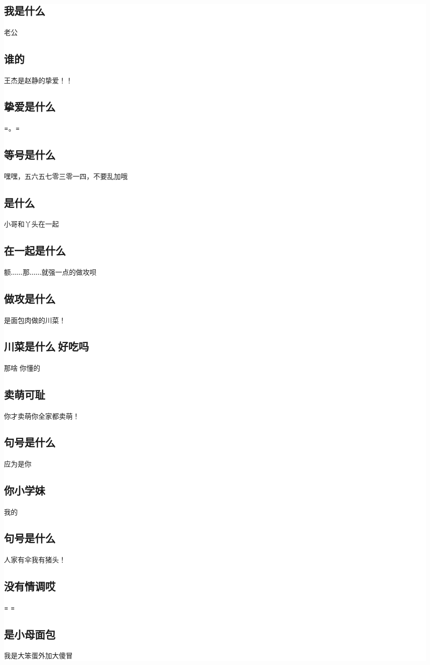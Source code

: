 ## 我是什么
老公

## 谁的
王杰是赵静的挚爱！！

## 挚爱是什么
=。=

## 等号是什么
嘿嘿，五六五七零三零一四，不要乱加哦

## 是什么
小哥和丫头在一起

## 在一起是什么
额……那……就强一点的做攻呗

## 做攻是什么
是面包肉做的川菜！

## 川菜是什么 好吃吗
那啥 你懂的

## 卖萌可耻
你才卖萌你全家都卖萌！

## 句号是什么
应为是你

## 你小学妹
我的

## 句号是什么
人家有伞我有猪头！

## 没有情调哎
= =

## 是小母面包
我是大笨蛋外加大傻冒

